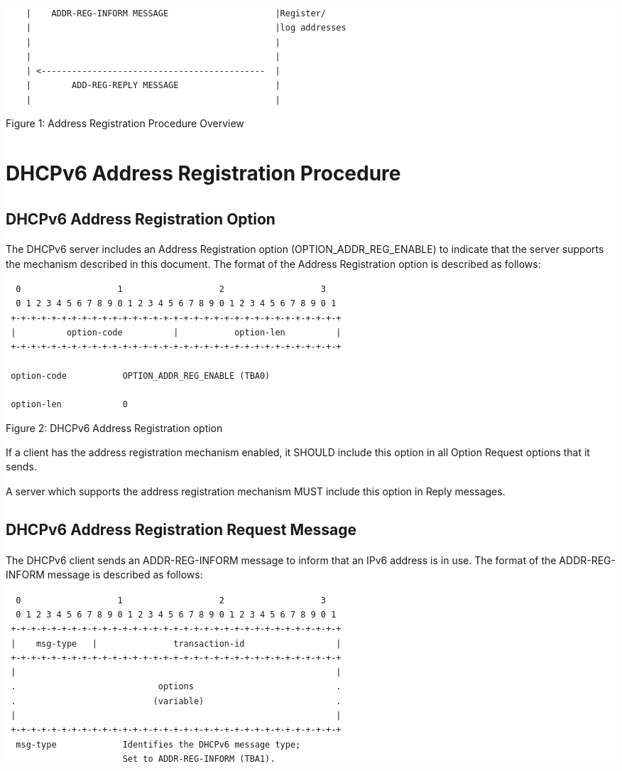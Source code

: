~~~~~~~~~~
    |    ADDR-REG-INFORM MESSAGE                     |Register/
    |                                                |log addresses
    |                                                |
    |                                                |
    | <--------------------------------------------  |
    |        ADD-REG-REPLY MESSAGE                   |
    |                                                |

~~~~~~~~~~

Figure 1: Address Registration Procedure Overview


# DHCPv6 Address Registration Procedure

## DHCPv6 Address Registration Option

The DHCPv6 server includes an Address Registration option (OPTION\_ADDR\_REG\_ENABLE) to indicate that the server supports the mechanism described in this document.
The format of the Address Registration option is described as follows:


      0                   1                   2                   3
      0 1 2 3 4 5 6 7 8 9 0 1 2 3 4 5 6 7 8 9 0 1 2 3 4 5 6 7 8 9 0 1
     +-+-+-+-+-+-+-+-+-+-+-+-+-+-+-+-+-+-+-+-+-+-+-+-+-+-+-+-+-+-+-+-+
     |          option-code          |           option-len          |
     +-+-+-+-+-+-+-+-+-+-+-+-+-+-+-+-+-+-+-+-+-+-+-+-+-+-+-+-+-+-+-+-+

     option-code           OPTION_ADDR_REG_ENABLE (TBA0)

     option-len            0


Figure 2: DHCPv6 Address Registration option

If a client has the address registration mechanism enabled, it SHOULD include this option in all Option Request options that it sends.

A server which supports the address registration mechanism MUST include this option in Reply messages.

## DHCPv6 Address Registration Request Message

The DHCPv6 client sends an ADDR-REG-INFORM message to inform that an IPv6 address is in use.  The format of the ADDR-REG-INFORM message is described as follows:

      0                   1                   2                   3
      0 1 2 3 4 5 6 7 8 9 0 1 2 3 4 5 6 7 8 9 0 1 2 3 4 5 6 7 8 9 0 1
     +-+-+-+-+-+-+-+-+-+-+-+-+-+-+-+-+-+-+-+-+-+-+-+-+-+-+-+-+-+-+-+-+
     |    msg-type   |               transaction-id                  |
     +-+-+-+-+-+-+-+-+-+-+-+-+-+-+-+-+-+-+-+-+-+-+-+-+-+-+-+-+-+-+-+-+
     |                                                               |
     .                            options                            .
     .                           (variable)                          .
     |                                                               |
     +-+-+-+-+-+-+-+-+-+-+-+-+-+-+-+-+-+-+-+-+-+-+-+-+-+-+-+-+-+-+-+-+
      msg-type             Identifies the DHCPv6 message type;
                           Set to ADDR-REG-INFORM (TBA1).
